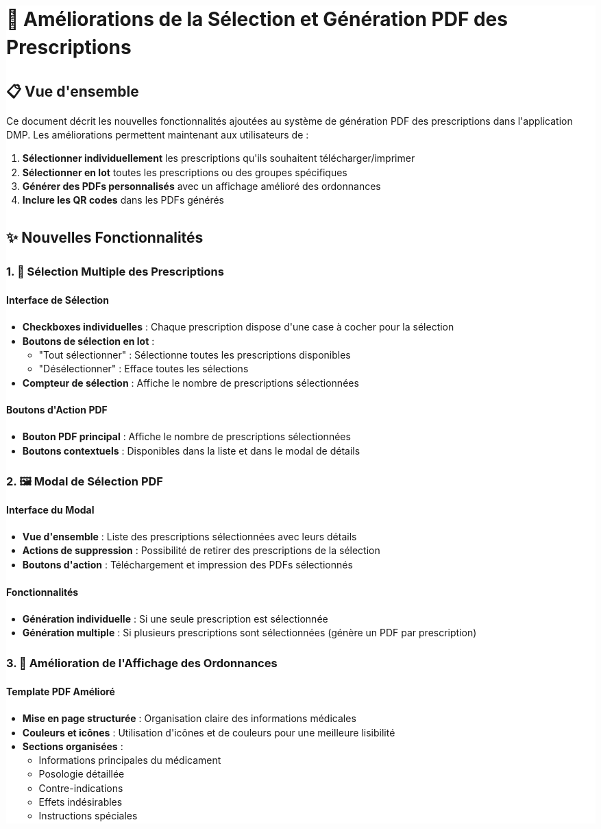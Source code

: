 # 🚀 Améliorations de la Sélection et Génération PDF des Prescriptions

## 📋 Vue d'ensemble

Ce document décrit les nouvelles fonctionnalités ajoutées au système de génération PDF des prescriptions dans l'application DMP. Les améliorations permettent maintenant aux utilisateurs de :

1. **Sélectionner individuellement** les prescriptions qu'ils souhaitent télécharger/imprimer
2. **Sélectionner en lot** toutes les prescriptions ou des groupes spécifiques
3. **Générer des PDFs personnalisés** avec un affichage amélioré des ordonnances
4. **Inclure les QR codes** dans les PDFs générés

## ✨ Nouvelles Fonctionnalités

### 1. 🎯 Sélection Multiple des Prescriptions

#### Interface de Sélection
- **Checkboxes individuelles** : Chaque prescription dispose d'une case à cocher pour la sélection
- **Boutons de sélection en lot** :
  - "Tout sélectionner" : Sélectionne toutes les prescriptions disponibles
  - "Désélectionner" : Efface toutes les sélections
- **Compteur de sélection** : Affiche le nombre de prescriptions sélectionnées

#### Boutons d'Action PDF
- **Bouton PDF principal** : Affiche le nombre de prescriptions sélectionnées
- **Boutons contextuels** : Disponibles dans la liste et dans le modal de détails

### 2. 🖼️ Modal de Sélection PDF

#### Interface du Modal
- **Vue d'ensemble** : Liste des prescriptions sélectionnées avec leurs détails
- **Actions de suppression** : Possibilité de retirer des prescriptions de la sélection
- **Boutons d'action** : Téléchargement et impression des PDFs sélectionnés

#### Fonctionnalités
- **Génération individuelle** : Si une seule prescription est sélectionnée
- **Génération multiple** : Si plusieurs prescriptions sont sélectionnées (génère un PDF par prescription)

### 3. 🎨 Amélioration de l'Affichage des Ordonnances

#### Template PDF Amélioré
- **Mise en page structurée** : Organisation claire des informations médicales
- **Couleurs et icônes** : Utilisation d'icônes et de couleurs pour une meilleure lisibilité
- **Sections organisées** :
  - Informations principales du médicament
  - Posologie détaillée
  - Contre-indications
  - Effets indésirables
  - Instructions spéciales
